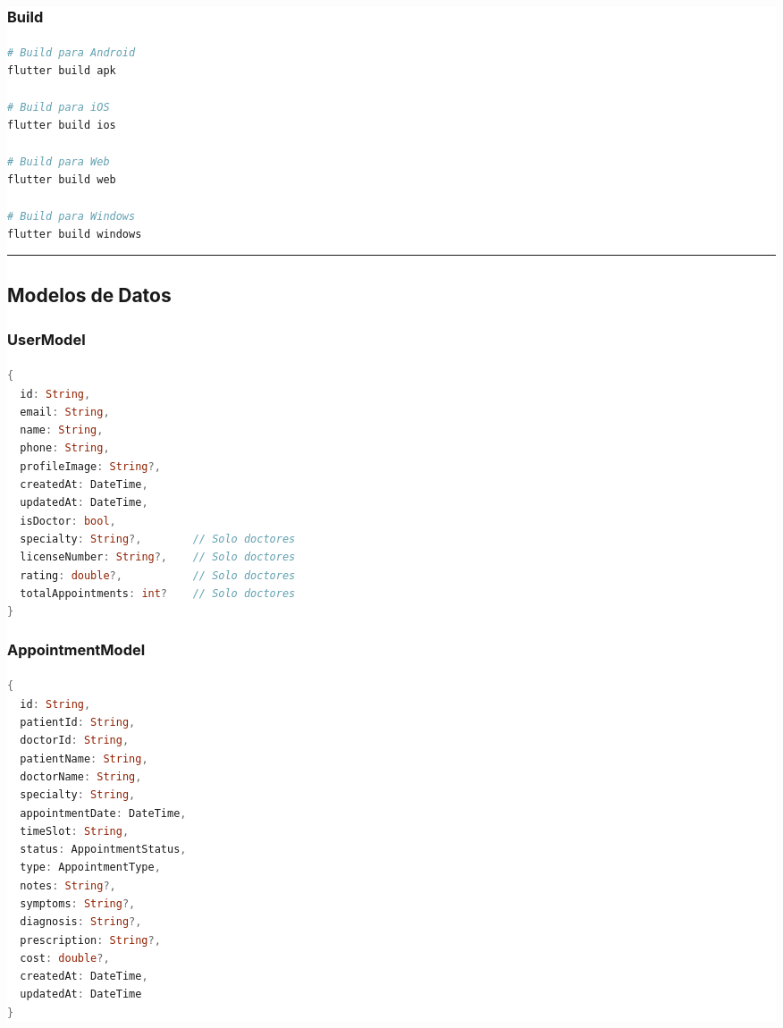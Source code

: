 ### Build

```bash
# Build para Android
flutter build apk

# Build para iOS
flutter build ios

# Build para Web
flutter build web

# Build para Windows
flutter build windows
```

---

## Modelos de Datos

### UserModel

```dart
{
  id: String,
  email: String,
  name: String,
  phone: String,
  profileImage: String?,
  createdAt: DateTime,
  updatedAt: DateTime,
  isDoctor: bool,
  specialty: String?,        // Solo doctores
  licenseNumber: String?,    // Solo doctores
  rating: double?,           // Solo doctores
  totalAppointments: int?    // Solo doctores
}
```

### AppointmentModel

```dart
{
  id: String,
  patientId: String,
  doctorId: String,
  patientName: String,
  doctorName: String,
  specialty: String,
  appointmentDate: DateTime,
  timeSlot: String,
  status: AppointmentStatus,
  type: AppointmentType,
  notes: String?,
  symptoms: String?,
  diagnosis: String?,
  prescription: String?,
  cost: double?,
  createdAt: DateTime,
  updatedAt: DateTime
}
```
